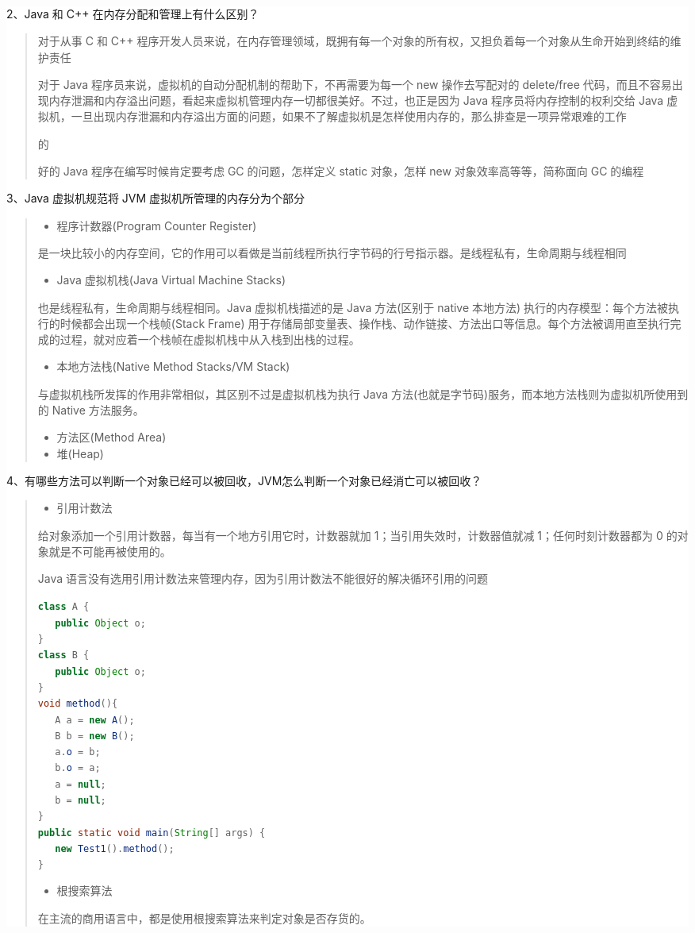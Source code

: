 



2、Java 和 C++ 在内存分配和管理上有什么区别？

> 对于从事 C 和 C++ 程序开发人员来说，在内存管理领域，既拥有每一个对象的所有权，又担负着每一个对象从生命开始到终结的维护责任
>
> 对于 Java 程序员来说，虚拟机的自动分配机制的帮助下，不再需要为每一个 new 操作去写配对的 delete/free 代码，而且不容易出现内存泄漏和内存溢出问题，看起来虚拟机管理内存一切都很美好。不过，也正是因为 Java 程序员将内存控制的权利交给 Java 虚拟机，一旦出现内存泄漏和内存溢出方面的问题，如果不了解虚拟机是怎样使用内存的，那么排查是一项异常艰难的工作
>
> 的
>
> 好的 Java 程序在编写时候肯定要考虑 GC 的问题，怎样定义 static 对象，怎样 new 对象效率高等等，简称面向 GC 的编程



3、Java 虚拟机规范将 JVM 虚拟机所管理的内存分为个部分

> - 程序计数器(Program Counter Register)
>
> 是一块比较小的内存空间，它的作用可以看做是当前线程所执行字节码的行号指示器。是线程私有，生命周期与线程相同
>
> - Java 虚拟机栈(Java Virtual Machine Stacks)
>
> 也是线程私有，生命周期与线程相同。Java 虚拟机栈描述的是 Java 方法(区别于 native 本地方法) 执行的内存模型：每个方法被执行的时候都会出现一个栈帧(Stack Frame) 用于存储局部变量表、操作栈、动作链接、方法出口等信息。每个方法被调用直至执行完成的过程，就对应着一个栈帧在虚拟机栈中从入栈到出栈的过程。
>
> - 本地方法栈(Native Method Stacks/VM Stack)
>
> 与虚拟机栈所发挥的作用非常相似，其区别不过是虚拟机栈为执行 Java 方法(也就是字节码)服务，而本地方法栈则为虚拟机所使用到的 Native 方法服务。
>
> - 方法区(Method Area)
> - 堆(Heap)



4、有哪些方法可以判断一个对象已经可以被回收，JVM怎么判断一个对象已经消亡可以被回收？

> - 引用计数法
>
> 给对象添加一个引用计数器，每当有一个地方引用它时，计数器就加 1；当引用失效时，计数器值就减 1；任何时刻计数器都为 0 的对象就是不可能再被使用的。
>
> Java 语言没有选用引用计数法来管理内存，因为引用计数法不能很好的解决循环引用的问题
>
> ```java
> class A {
>    public Object o;
> }
> class B {
>    public Object o;
> }
> void method(){
>    A a = new A();
>    B b = new B();
>    a.o = b;
>    b.o = a;
>    a = null;
>    b = null;
> }
> public static void main(String[] args) {
>    new Test1().method();
> }
> ```
>
> - 根搜索算法
>
> 在主流的商用语言中，都是使用根搜索算法来判定对象是否存货的。
>